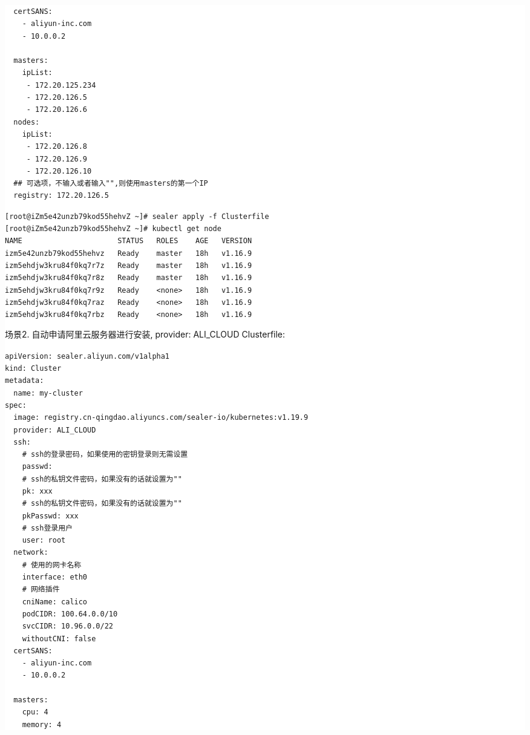 ```
  certSANS:
    - aliyun-inc.com
    - 10.0.0.2
    
  masters:
    ipList:
     - 172.20.125.234
     - 172.20.126.5 
     - 172.20.126.6 
  nodes:
    ipList:
     - 172.20.126.8 
     - 172.20.126.9 
     - 172.20.126.10 
  ## 可选项，不输入或者输入"",则使用masters的第一个IP
  registry: 172.20.126.5
```

```
[root@iZm5e42unzb79kod55hehvZ ~]# sealer apply -f Clusterfile
[root@iZm5e42unzb79kod55hehvZ ~]# kubectl get node
NAME                      STATUS   ROLES    AGE   VERSION
izm5e42unzb79kod55hehvz   Ready    master   18h   v1.16.9
izm5ehdjw3kru84f0kq7r7z   Ready    master   18h   v1.16.9
izm5ehdjw3kru84f0kq7r8z   Ready    master   18h   v1.16.9
izm5ehdjw3kru84f0kq7r9z   Ready    <none>   18h   v1.16.9
izm5ehdjw3kru84f0kq7raz   Ready    <none>   18h   v1.16.9
izm5ehdjw3kru84f0kq7rbz   Ready    <none>   18h   v1.16.9
```

场景2. 自动申请阿里云服务器进行安装, provider: ALI_CLOUD
Clusterfile:
```
apiVersion: sealer.aliyun.com/v1alpha1
kind: Cluster
metadata:
  name: my-cluster
spec:
  image: registry.cn-qingdao.aliyuncs.com/sealer-io/kubernetes:v1.19.9
  provider: ALI_CLOUD
  ssh:
    # ssh的登录密码，如果使用的密钥登录则无需设置
    passwd: 
    # ssh的私钥文件密码，如果没有的话就设置为""
    pk: xxx
    # ssh的私钥文件密码，如果没有的话就设置为""
    pkPasswd: xxx
    # ssh登录用户
    user: root
  network:
    # 使用的网卡名称
    interface: eth0
    # 网络插件
    cniName: calico
    podCIDR: 100.64.0.0/10
    svcCIDR: 10.96.0.0/22
    withoutCNI: false
  certSANS:
    - aliyun-inc.com
    - 10.0.0.2
    
  masters:
    cpu: 4
    memory: 4
```